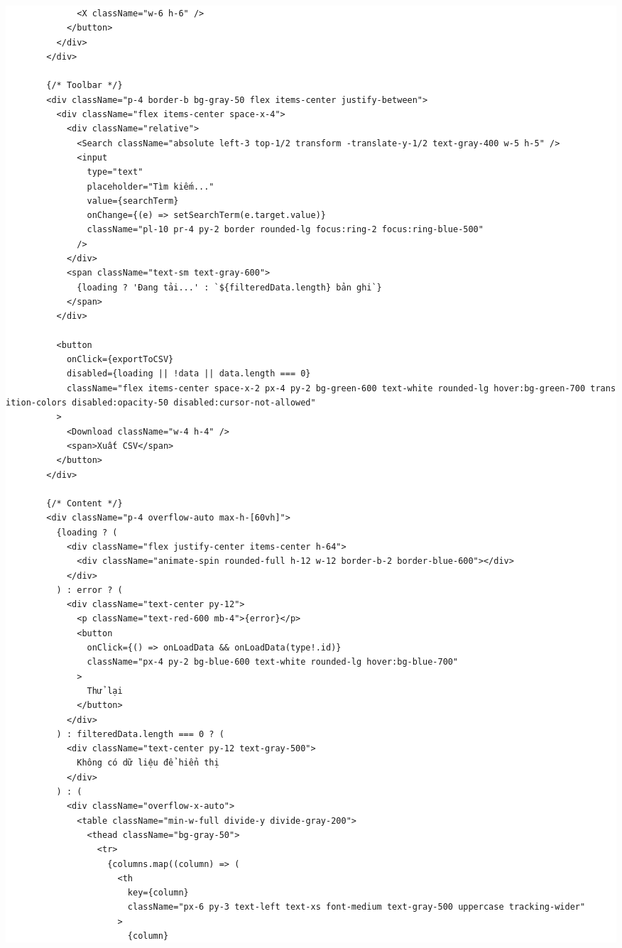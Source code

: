                   <X className="w-6 h-6" />
                </button>
              </div>
            </div>

            {/* Toolbar */}
            <div className="p-4 border-b bg-gray-50 flex items-center justify-between">
              <div className="flex items-center space-x-4">
                <div className="relative">
                  <Search className="absolute left-3 top-1/2 transform -translate-y-1/2 text-gray-400 w-5 h-5" />
                  <input
                    type="text"
                    placeholder="Tìm kiếm..."
                    value={searchTerm}
                    onChange={(e) => setSearchTerm(e.target.value)}
                    className="pl-10 pr-4 py-2 border rounded-lg focus:ring-2 focus:ring-blue-500"
                  />
                </div>
                <span className="text-sm text-gray-600">
                  {loading ? 'Đang tải...' : `${filteredData.length} bản ghi`}
                </span>
              </div>
              
              <button
                onClick={exportToCSV}
                disabled={loading || !data || data.length === 0}
                className="flex items-center space-x-2 px-4 py-2 bg-green-600 text-white rounded-lg hover:bg-green-700 transition-colors disabled:opacity-50 disabled:cursor-not-allowed"
              >
                <Download className="w-4 h-4" />
                <span>Xuất CSV</span>
              </button>
            </div>

            {/* Content */}
            <div className="p-4 overflow-auto max-h-[60vh]">
              {loading ? (
                <div className="flex justify-center items-center h-64">
                  <div className="animate-spin rounded-full h-12 w-12 border-b-2 border-blue-600"></div>
                </div>
              ) : error ? (
                <div className="text-center py-12">
                  <p className="text-red-600 mb-4">{error}</p>
                  <button
                    onClick={() => onLoadData && onLoadData(type!.id)}
                    className="px-4 py-2 bg-blue-600 text-white rounded-lg hover:bg-blue-700"
                  >
                    Thử lại
                  </button>
                </div>
              ) : filteredData.length === 0 ? (
                <div className="text-center py-12 text-gray-500">
                  Không có dữ liệu để hiển thị
                </div>
              ) : (
                <div className="overflow-x-auto">
                  <table className="min-w-full divide-y divide-gray-200">
                    <thead className="bg-gray-50">
                      <tr>
                        {columns.map((column) => (
                          <th
                            key={column}
                            className="px-6 py-3 text-left text-xs font-medium text-gray-500 uppercase tracking-wider"
                          >
                            {column}